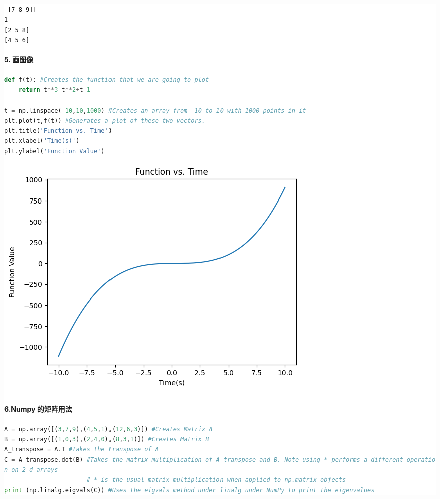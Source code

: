 ```bash
 [7 8 9]]
1
[2 5 8]
[4 5 6]
```
#### 5. 画图像
```python
def f(t): #Creates the function that we are going to plot
    return t**3-t**2+t-1

t = np.linspace(-10,10,1000) #Creates an array from -10 to 10 with 1000 points in it
plt.plot(t,f(t)) #Generates a plot of these two vectors.
plt.title('Function vs. Time')
plt.xlabel('Time(s)')
plt.ylabel('Function Value')
```
![My page](assets/imgs/image.png)

#### 6.Numpy 的矩阵用法


```python
A = np.array([(3,7,9),(4,5,1),(12,6,3)]) #Creates Matrix A
B = np.array([(1,0,3),(2,4,0),(8,3,1)]) #Creates Matrix B
A_transpose = A.T #Takes the transpose of A
C = A_transpose.dot(B) #Takes the matrix multiplication of A_transpose and B. Note using * performs a different operation on 2-d arrays
                       # * is the usual matrix multiplication when applied to np.matrix objects
print (np.linalg.eigvals(C)) #Uses the eigvals method under linalg under NumPy to print the eigenvalues
```

